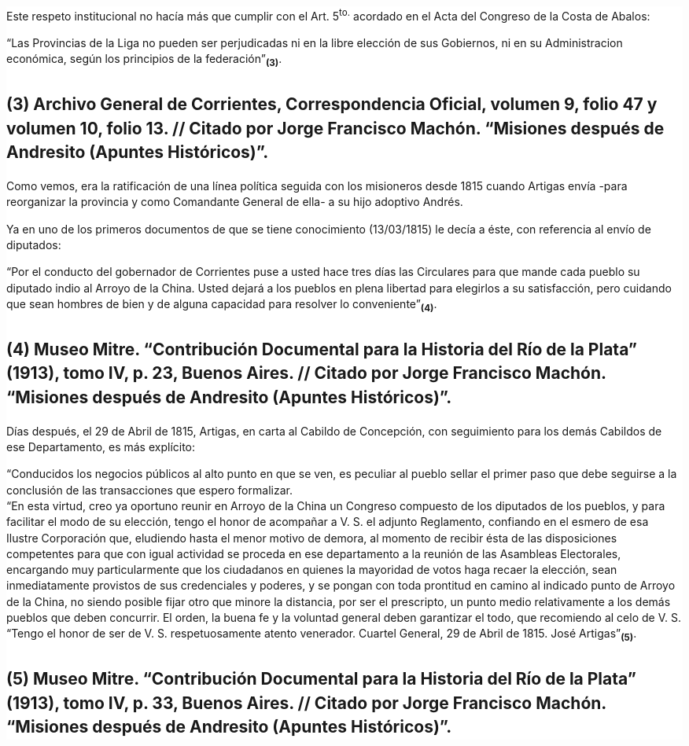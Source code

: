 Este respeto institucional no hacía más que cumplir con el Art. 5<sup>to.</sup> acordado en el Acta del Congreso de la Costa de Abalos:

“Las Provincias de la Liga no pueden ser perjudicadas ni en la libre elección de sus Gobiernos, ni en su Administracion económica, según los principios de la federación”<sub><strong>(3)</strong></sub>.

## **(3)** Archivo General de Corrientes, Correspondencia Oficial, volumen 9, folio 47 y volumen 10, folio 13. // Citado por Jorge Francisco Machón. “Misiones después de Andresito (Apuntes Históricos)”.

Como vemos, era la ratificación de una línea política seguida con los misioneros desde 1815 cuando Artigas envía -para reorganizar la provincia y como Comandante General de ella- a su hijo adoptivo Andrés.

Ya en uno de los primeros documentos de que se tiene conocimiento (13/03/1815) le decía a éste, con referencia al envío de diputados:

“Por el conducto del gobernador de Corrientes puse a usted hace tres días las Circulares para que mande cada pueblo su diputado indio al Arroyo de la China. Usted dejará a los pueblos en plena libertad para elegirlos a su satisfacción, pero cuidando que sean hombres de bien y de alguna capacidad para resolver lo conveniente”<sub><strong>(4)</strong></sub>.

## **(4)** Museo Mitre. “Contribución Documental para la Historia del Río de la Plata” (1913), tomo IV, p. 23, Buenos Aires. // Citado por Jorge Francisco Machón. “Misiones después de Andresito (Apuntes Históricos)”.

Días después, el 29 de Abril de 1815, Artigas, en carta al Cabildo de Concepción, con seguimiento para los demás Cabildos de ese Departamento, es más explícito:

“Conducidos los negocios públicos al alto punto en que se ven, es peculiar al pueblo sellar el primer paso que debe seguirse a la conclusión de las transacciones que espero formalizar.  
“En esta virtud, creo ya oportuno reunir en Arroyo de la China un Congreso compuesto de los diputados de los pueblos, y para facilitar el modo de su elección, tengo el honor de acompañar a V. S. el adjunto Reglamento, confiando en el esmero de esa Ilustre Corporación que, eludiendo hasta el menor motivo de demora, al momento de recibir ésta de las disposiciones competentes para que con igual actividad se proceda en ese departamento a la reunión de las Asambleas Electorales, encargando muy particularmente que los ciudadanos en quienes la mayoridad de votos haga recaer la elección, sean inmediatamente provistos de sus credenciales y poderes, y se pongan con toda prontitud en camino al indicado punto de Arroyo de la China, no siendo posible fijar otro que minore la distancia, por ser el prescripto, un punto medio relativamente a los demás pueblos que deben concurrir. El orden, la buena fe y la voluntad general deben garantizar el todo, que recomiendo al celo de V. S.  
“Tengo el honor de ser de V. S. respetuosamente atento venerador. Cuartel General, 29 de Abril de 1815. José Artigas”<sub><strong>(5)</strong></sub>.

## **(5)** Museo Mitre. “Contribución Documental para la Historia del Río de la Plata” (1913), tomo IV, p. 33, Buenos Aires. // Citado por Jorge Francisco Machón. “Misiones después de Andresito (Apuntes Históricos)”.
